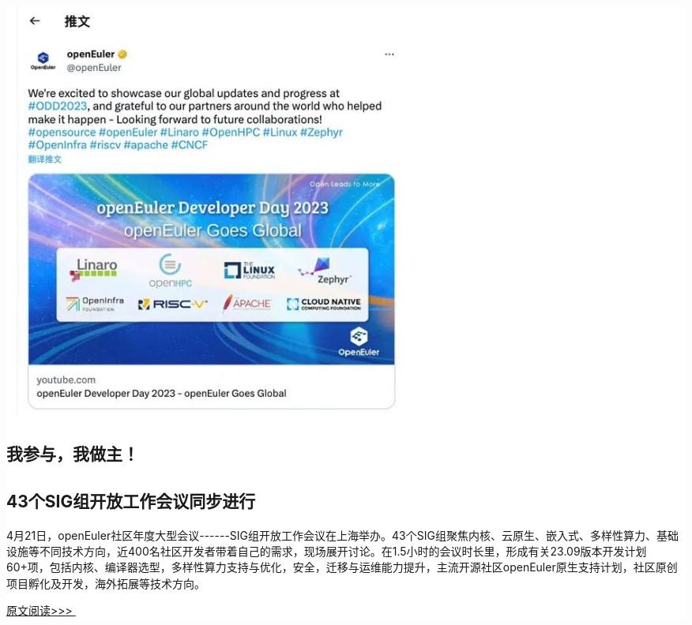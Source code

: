 <img src="./media/image5.jpeg" width="500" >

## 我参与，我做主！

## 43个SIG组开放工作会议同步进行

4月21日，openEuler社区年度大型会议------SIG组开放工作会议在上海举办。43个SIG组聚焦内核、云原生、嵌入式、多样性算力、基础设施等不同技术方向，近400名社区开发者带着自己的需求，现场展开讨论。在1.5小时的会议时长里，形成有关23.09版本开发计划60+项，包括内核、编译器选型，多样性算力支持与优化，安全，迁移与运维能力提升，主流开源社区openEuler原生支持计划，社区原创项目孵化及开发，海外拓展等技术方向。

[原文阅读\>\>\> ](https://mp.weixin.qq.com/s?__biz=MzI2NDE4OTE2Mg==&mid=2247503346&idx=1&sn=c3412ab9ca78bc659ed4184edbc43068&chksm=eab2e877ddc561617200bf4ac12371b827d6e37cfc4a81314a3efb44ed59c1f916e3c7458395&token=143800814&lang=zh_CN&scene=21#wechat_redirect)
